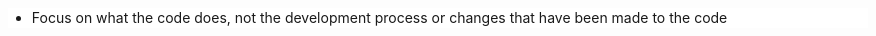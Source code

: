 - Focus on what the code does, not the development process or changes that have been made to the code
